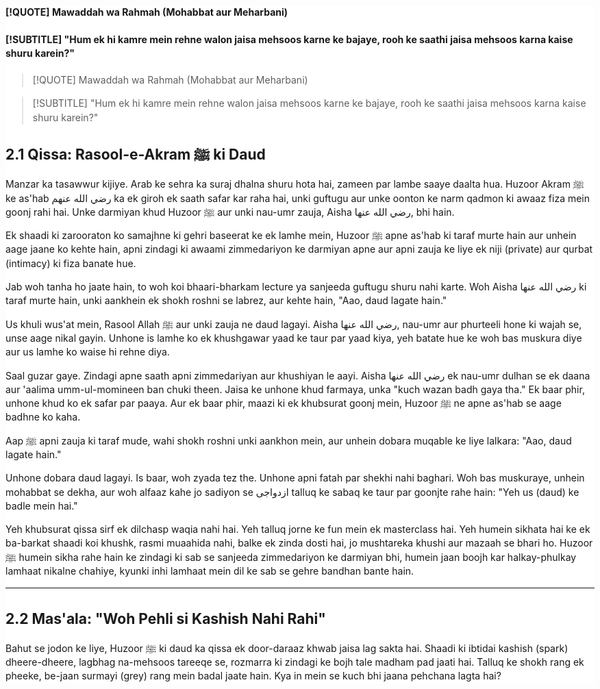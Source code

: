#### [!QUOTE] Mawaddah wa Rahmah (Mohabbat aur Meharbani)

#### [!SUBTITLE] "Hum ek hi kamre mein rehne walon jaisa mehsoos karne ke bajaye, rooh ke saathi jaisa mehsoos karna kaise shuru karein?"

> [!QUOTE] Mawaddah wa Rahmah (Mohabbat aur Meharbani)

> [!SUBTITLE] "Hum ek hi kamre mein rehne walon jaisa mehsoos karne ke bajaye, rooh ke saathi jaisa mehsoos karna kaise shuru karein?"

## 2.1 Qissa: Rasool-e-Akram ﷺ ki Daud

Manzar ka tasawwur kijiye. Arab ke sehra ka suraj dhalna shuru hota hai, zameen par lambe saaye daalta hua. Huzoor Akram ﷺ ke as'hab رضي الله عنهم ka ek giroh ek saath safar kar raha hai, unki guftugu aur unke oonton ke narm qadmon ki awaaz fiza mein goonj rahi hai. Unke darmiyan khud Huzoor ﷺ aur unki nau-umr zauja, Aisha رضي الله عنها, bhi hain.

Ek shaadi ki zarooraton ko samajhne ki gehri baseerat ke ek lamhe mein, Huzoor ﷺ apne as'hab ki taraf murte hain aur unhein aage jaane ko kehte hain, apni zindagi ki awaami zimmedariyon ke darmiyan apne aur apni zauja ke liye ek niji (private) aur qurbat (intimacy) ki fiza banate hue.

Jab woh tanha ho jaate hain, to woh koi bhaari-bharkam lecture ya sanjeeda guftugu shuru nahi karte. Woh Aisha رضي الله عنها ki taraf murte hain, unki aankhein ek shokh roshni se labrez, aur kehte hain, "Aao, daud lagate hain."

Us khuli wus'at mein, Rasool Allah ﷺ aur unki zauja ne daud lagayi. Aisha رضي الله عنها, nau-umr aur phurteeli hone ki wajah se, unse aage nikal gayin. Unhone is lamhe ko ek khushgawar yaad ke taur par yaad kiya, yeh batate hue ke woh bas muskura diye aur us lamhe ko waise hi rehne diya.

Saal guzar gaye. Zindagi apne saath apni zimmedariyan aur khushiyan le aayi. Aisha رضي الله عنها ek nau-umr dulhan se ek daana aur 'aalima umm-ul-momineen ban chuki theen. Jaisa ke unhone khud farmaya, unka "kuch wazan badh gaya tha." Ek baar phir, unhone khud ko ek safar par paaya. Aur ek baar phir, maazi ki ek khubsurat goonj mein, Huzoor ﷺ ne apne as'hab se aage badhne ko kaha.

Aap ﷺ apni zauja ki taraf mude, wahi shokh roshni unki aankhon mein, aur unhein dobara muqable ke liye lalkara: "Aao, daud lagate hain."

Unhone dobara daud lagayi. Is baar, woh zyada tez the. Unhone apni fatah par shekhi nahi baghari. Woh bas muskuraye, unhein mohabbat se dekha, aur woh alfaaz kahe jo sadiyon se ازدواجی talluq ke sabaq ke taur par goonjte rahe hain: "Yeh us (daud) ke badle mein hai."

Yeh khubsurat qissa sirf ek dilchasp waqia nahi hai. Yeh talluq jorne ke fun mein ek masterclass hai. Yeh humein sikhata hai ke ek ba-barkat shaadi koi khushk, rasmi muaahida nahi, balke ek zinda dosti hai, jo mushtareka khushi aur mazaah se bhari ho. Huzoor ﷺ humein sikha rahe hain ke zindagi ki sab se sanjeeda zimmedariyon ke darmiyan bhi, humein jaan boojh kar halkay-phulkay lamhaat nikalne chahiye, kyunki inhi lamhaat mein dil ke sab se gehre bandhan bante hain.

---

## 2.2 Mas'ala: "Woh Pehli si Kashish Nahi Rahi"

Bahut se jodon ke liye, Huzoor ﷺ ki daud ka qissa ek door-daraaz khwab jaisa lag sakta hai. Shaadi ki ibtidai kashish (spark) dheere-dheere, lagbhag na-mehsoos tareeqe se, rozmarra ki zindagi ke bojh tale madham pad jaati hai. Talluq ke shokh rang ek pheeke, be-jaan surmayi (grey) rang mein badal jaate hain. Kya in mein se kuch bhi jaana pehchana lagta hai?
